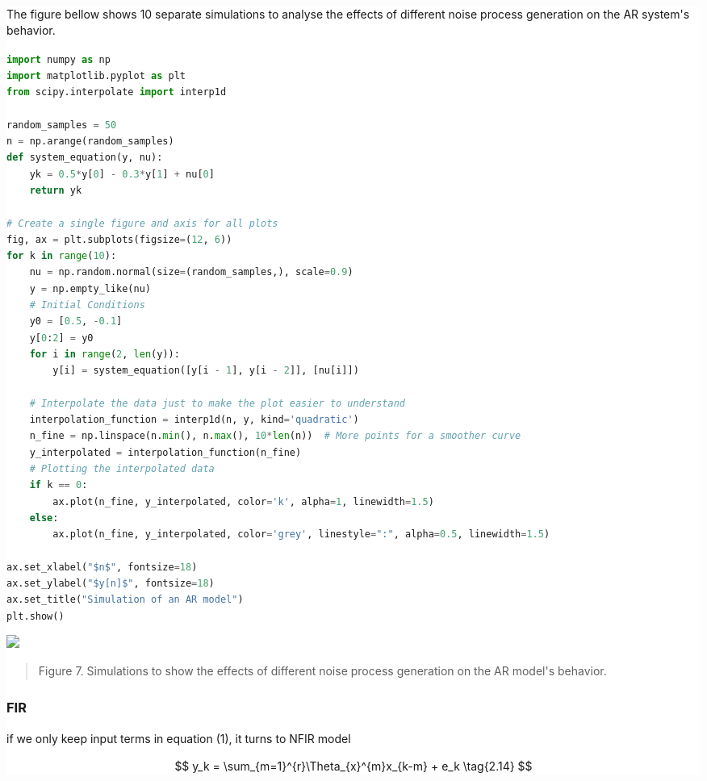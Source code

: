 The figure bellow shows 10 separate simulations to analyse the effects of different noise process generation on the AR system's behavior.

```python
import numpy as np
import matplotlib.pyplot as plt
from scipy.interpolate import interp1d

random_samples = 50
n = np.arange(random_samples)
def system_equation(y, nu):
    yk = 0.5*y[0] - 0.3*y[1] + nu[0]
    return yk

# Create a single figure and axis for all plots
fig, ax = plt.subplots(figsize=(12, 6))
for k in range(10):
    nu = np.random.normal(size=(random_samples,), scale=0.9)
    y = np.empty_like(nu)
    # Initial Conditions
    y0 = [0.5, -0.1]
    y[0:2] = y0
    for i in range(2, len(y)):
        y[i] = system_equation([y[i - 1], y[i - 2]], [nu[i]])

    # Interpolate the data just to make the plot easier to understand
    interpolation_function = interp1d(n, y, kind='quadratic')
    n_fine = np.linspace(n.min(), n.max(), 10*len(n))  # More points for a smoother curve
    y_interpolated = interpolation_function(n_fine)
    # Plotting the interpolated data
    if k == 0:
        ax.plot(n_fine, y_interpolated, color='k', alpha=1, linewidth=1.5)
    else:
        ax.plot(n_fine, y_interpolated, color='grey', linestyle=":", alpha=0.5, linewidth=1.5)

ax.set_xlabel("$n$", fontsize=18)
ax.set_ylabel("$y[n]$", fontsize=18)
ax.set_title("Simulation of an AR model")
plt.show()
```

![](https://github.com/wilsonrljr/sysidentpy-data/blob/4085901293ba5ed5674bb2911ef4d1fa20f3438d/book/assets/ar_example.png?raw=true)
> Figure 7. Simulations to show the effects of different noise process generation on the AR model's behavior.

### FIR

if we only keep input terms in equation (1), it turns to NFIR model

$$
y_k = \sum_{m=1}^{r}\Theta_{x}^{m}x_{k-m} + e_k
\tag{2.14}
$$
